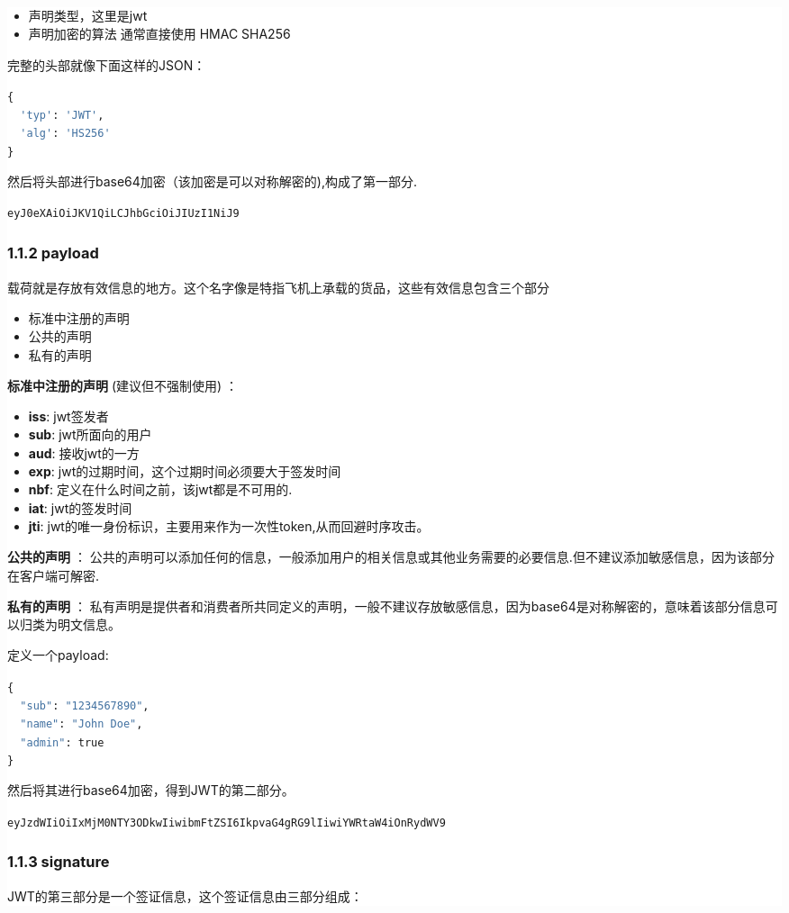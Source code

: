 - 声明类型，这里是jwt
- 声明加密的算法 通常直接使用 HMAC SHA256

完整的头部就像下面这样的JSON：

```python
{
  'typ': 'JWT',
  'alg': 'HS256'
}
```

然后将头部进行base64加密（该加密是可以对称解密的),构成了第一部分.

```
eyJ0eXAiOiJKV1QiLCJhbGciOiJIUzI1NiJ9
```

### 1.1.2 payload

载荷就是存放有效信息的地方。这个名字像是特指飞机上承载的货品，这些有效信息包含三个部分

- 标准中注册的声明
- 公共的声明
- 私有的声明

**标准中注册的声明** (建议但不强制使用) ：

- **iss**: jwt签发者
- **sub**: jwt所面向的用户
- **aud**: 接收jwt的一方
- **exp**: jwt的过期时间，这个过期时间必须要大于签发时间
- **nbf**: 定义在什么时间之前，该jwt都是不可用的.
- **iat**: jwt的签发时间
- **jti**: jwt的唯一身份标识，主要用来作为一次性token,从而回避时序攻击。

**公共的声明** ： 公共的声明可以添加任何的信息，一般添加用户的相关信息或其他业务需要的必要信息.但不建议添加敏感信息，因为该部分在客户端可解密.

**私有的声明** ： 私有声明是提供者和消费者所共同定义的声明，一般不建议存放敏感信息，因为base64是对称解密的，意味着该部分信息可以归类为明文信息。

定义一个payload:

```python
{
  "sub": "1234567890",
  "name": "John Doe",
  "admin": true
}
```

然后将其进行base64加密，得到JWT的第二部分。

```
eyJzdWIiOiIxMjM0NTY3ODkwIiwibmFtZSI6IkpvaG4gRG9lIiwiYWRtaW4iOnRydWV9
```

### 1.1.3 signature

JWT的第三部分是一个签证信息，这个签证信息由三部分组成：
